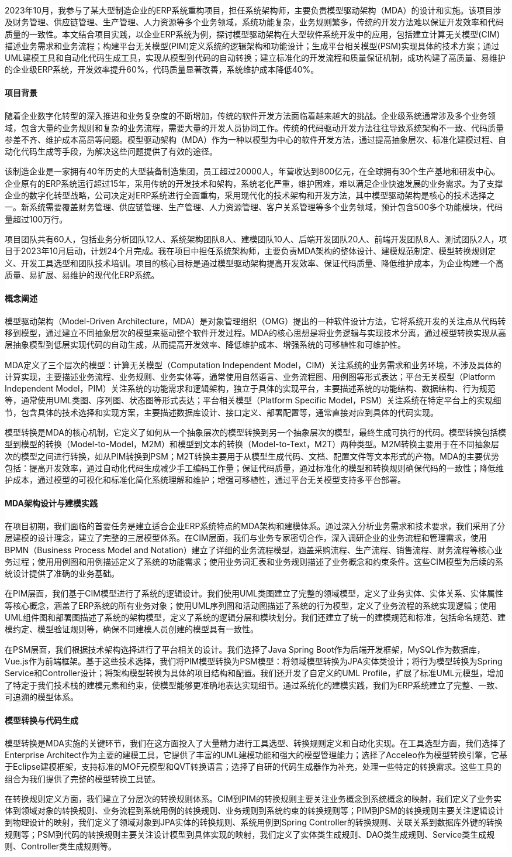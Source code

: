 2023年10月，我参与了某大型制造企业的ERP系统重构项目，担任系统架构师，主要负责模型驱动架构（MDA）的设计和实施。该项目涉及财务管理、供应链管理、生产管理、人力资源等多个业务领域，系统功能复杂，业务规则繁多，传统的开发方法难以保证开发效率和代码质量的一致性。本文结合项目实践，以企业ERP系统为例，探讨模型驱动架构在大型软件系统开发中的应用，包括建立计算无关模型(CIM)描述业务需求和业务流程；构建平台无关模型(PIM)定义系统的逻辑架构和功能设计；生成平台相关模型(PSM)实现具体的技术方案；通过UML建模工具和自动化代码生成工具，实现从模型到代码的自动转换；建立标准化的开发流程和质量保证机制，成功构建了高质量、易维护的企业级ERP系统，开发效率提升60%，代码质量显著改善，系统维护成本降低40%。

#### 项目背景

随着企业数字化转型的深入推进和业务复杂度的不断增加，传统的软件开发方法面临着越来越大的挑战。企业级系统通常涉及多个业务领域，包含大量的业务规则和复杂的业务流程，需要大量的开发人员协同工作。传统的代码驱动开发方法往往导致系统架构不一致、代码质量参差不齐、维护成本高昂等问题。模型驱动架构（MDA）作为一种以模型为中心的软件开发方法，通过提高抽象层次、标准化建模过程、自动化代码生成等手段，为解决这些问题提供了有效的途径。

该制造企业是一家拥有40年历史的大型装备制造集团，员工超过20000人，年营收达到800亿元，在全球拥有30个生产基地和研发中心。企业原有的ERP系统运行超过15年，采用传统的开发技术和架构，系统老化严重，维护困难，难以满足企业快速发展的业务需求。为了支撑企业的数字化转型战略，公司决定对ERP系统进行全面重构，采用现代化的技术架构和开发方法，其中模型驱动架构是核心的技术选择之一。新系统需要覆盖财务管理、供应链管理、生产管理、人力资源管理、客户关系管理等多个业务领域，预计包含500多个功能模块，代码量超过100万行。

项目团队共有60人，包括业务分析团队12人、系统架构团队8人、建模团队10人、后端开发团队20人、前端开发团队8人、测试团队2人，项目于2023年10月启动，计划24个月完成。我在项目中担任系统架构师，主要负责MDA架构的整体设计、建模规范制定、模型转换规则定义、开发工具选型和团队技术培训。项目的核心目标是通过模型驱动架构提高开发效率、保证代码质量、降低维护成本，为企业构建一个高质量、易扩展、易维护的现代化ERP系统。

#### 概念阐述

模型驱动架构（Model-Driven Architecture，MDA）是对象管理组织（OMG）提出的一种软件设计方法，它将系统开发的关注点从代码转移到模型，通过建立不同抽象层次的模型来驱动整个软件开发过程。MDA的核心思想是将业务逻辑与实现技术分离，通过模型转换实现从高层抽象模型到低层实现代码的自动生成，从而提高开发效率、降低维护成本、增强系统的可移植性和可维护性。

MDA定义了三个层次的模型：计算无关模型（Computation Independent Model，CIM）关注系统的业务需求和业务环境，不涉及具体的计算实现，主要描述业务流程、业务规则、业务实体等，通常使用自然语言、业务流程图、用例图等形式表达；平台无关模型（Platform Independent Model，PIM）关注系统的功能需求和逻辑架构，独立于具体的实现平台，主要描述系统的功能结构、数据结构、行为规范等，通常使用UML类图、序列图、状态图等形式表达；平台相关模型（Platform Specific Model，PSM）关注系统在特定平台上的实现细节，包含具体的技术选择和实现方案，主要描述数据库设计、接口定义、部署配置等，通常直接对应到具体的代码实现。

模型转换是MDA的核心机制，它定义了如何从一个抽象层次的模型转换到另一个抽象层次的模型，最终生成可执行的代码。模型转换包括模型到模型的转换（Model-to-Model，M2M）和模型到文本的转换（Model-to-Text，M2T）两种类型。M2M转换主要用于在不同抽象层次的模型之间进行转换，如从PIM转换到PSM；M2T转换主要用于从模型生成代码、文档、配置文件等文本形式的产物。MDA的主要优势包括：提高开发效率，通过自动化代码生成减少手工编码工作量；保证代码质量，通过标准化的模型和转换规则确保代码的一致性；降低维护成本，通过模型的可视化和标准化简化系统理解和维护；增强可移植性，通过平台无关模型支持多平台部署。

#### MDA架构设计与建模实践

在项目初期，我们面临的首要任务是建立适合企业ERP系统特点的MDA架构和建模体系。通过深入分析业务需求和技术要求，我们采用了分层建模的设计理念，建立了完整的三层模型体系。在CIM层面，我们与业务专家密切合作，深入调研企业的业务流程和管理需求，使用BPMN（Business Process Model and Notation）建立了详细的业务流程模型，涵盖采购流程、生产流程、销售流程、财务流程等核心业务过程；使用用例图和用例描述定义了系统的功能需求；使用业务词汇表和业务规则描述了业务概念和约束条件。这些CIM模型为后续的系统设计提供了准确的业务基础。

在PIM层面，我们基于CIM模型进行了系统的逻辑设计。我们使用UML类图建立了完整的领域模型，定义了业务实体、实体关系、实体属性等核心概念，涵盖了ERP系统的所有业务对象；使用UML序列图和活动图描述了系统的行为模型，定义了业务流程的系统实现逻辑；使用UML组件图和部署图描述了系统的架构模型，定义了系统的逻辑分层和模块划分。我们还建立了统一的建模规范和标准，包括命名规范、建模约定、模型验证规则等，确保不同建模人员创建的模型具有一致性。

在PSM层面，我们根据技术架构选择进行了平台相关的设计。我们选择了Java Spring Boot作为后端开发框架，MySQL作为数据库，Vue.js作为前端框架。基于这些技术选择，我们将PIM模型转换为PSM模型：将领域模型转换为JPA实体类设计；将行为模型转换为Spring Service和Controller设计；将架构模型转换为具体的项目结构和配置。我们还开发了自定义的UML Profile，扩展了标准UML元模型，增加了特定于我们技术栈的建模元素和约束，使模型能够更准确地表达实现细节。通过系统化的建模实践，我们为ERP系统建立了完整、一致、可追溯的模型体系。

#### 模型转换与代码生成

模型转换是MDA实施的关键环节，我们在这方面投入了大量精力进行工具选型、转换规则定义和自动化实现。在工具选型方面，我们选择了Enterprise Architect作为主要的建模工具，它提供了丰富的UML建模功能和强大的模型管理能力；选择了Acceleo作为模型转换引擎，它基于Eclipse建模框架，支持标准的MOF元模型和QVT转换语言；选择了自研的代码生成器作为补充，处理一些特定的转换需求。这些工具的组合为我们提供了完整的模型转换工具链。

在转换规则定义方面，我们建立了分层次的转换规则体系。CIM到PIM的转换规则主要关注业务概念到系统概念的映射，我们定义了业务实体到领域对象的转换规则、业务流程到系统用例的转换规则、业务规则到系统约束的转换规则等；PIM到PSM的转换规则主要关注逻辑设计到物理设计的映射，我们定义了领域对象到JPA实体的转换规则、系统用例到Spring Controller的转换规则、关联关系到数据库外键的转换规则等；PSM到代码的转换规则主要关注设计模型到具体实现的映射，我们定义了实体类生成规则、DAO类生成规则、Service类生成规则、Controller类生成规则等。
